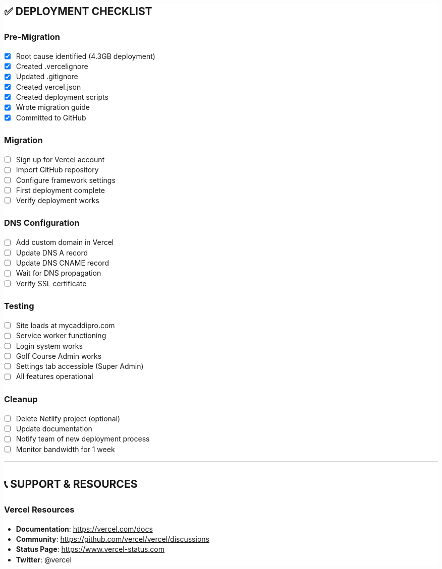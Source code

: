 ## ✅ DEPLOYMENT CHECKLIST

### **Pre-Migration**
- [x] Root cause identified (4.3GB deployment)
- [x] Created .vercelignore
- [x] Updated .gitignore
- [x] Created vercel.json
- [x] Created deployment scripts
- [x] Wrote migration guide
- [x] Committed to GitHub

### **Migration**
- [ ] Sign up for Vercel account
- [ ] Import GitHub repository
- [ ] Configure framework settings
- [ ] First deployment complete
- [ ] Verify deployment works

### **DNS Configuration**
- [ ] Add custom domain in Vercel
- [ ] Update DNS A record
- [ ] Update DNS CNAME record
- [ ] Wait for DNS propagation
- [ ] Verify SSL certificate

### **Testing**
- [ ] Site loads at mycaddipro.com
- [ ] Service worker functioning
- [ ] Login system works
- [ ] Golf Course Admin works
- [ ] Settings tab accessible (Super Admin)
- [ ] All features operational

### **Cleanup**
- [ ] Delete Netlify project (optional)
- [ ] Update documentation
- [ ] Notify team of new deployment process
- [ ] Monitor bandwidth for 1 week

---

## 📞 SUPPORT & RESOURCES

### **Vercel Resources**
- **Documentation**: https://vercel.com/docs
- **Community**: https://github.com/vercel/vercel/discussions
- **Status Page**: https://www.vercel-status.com
- **Twitter**: @vercel
